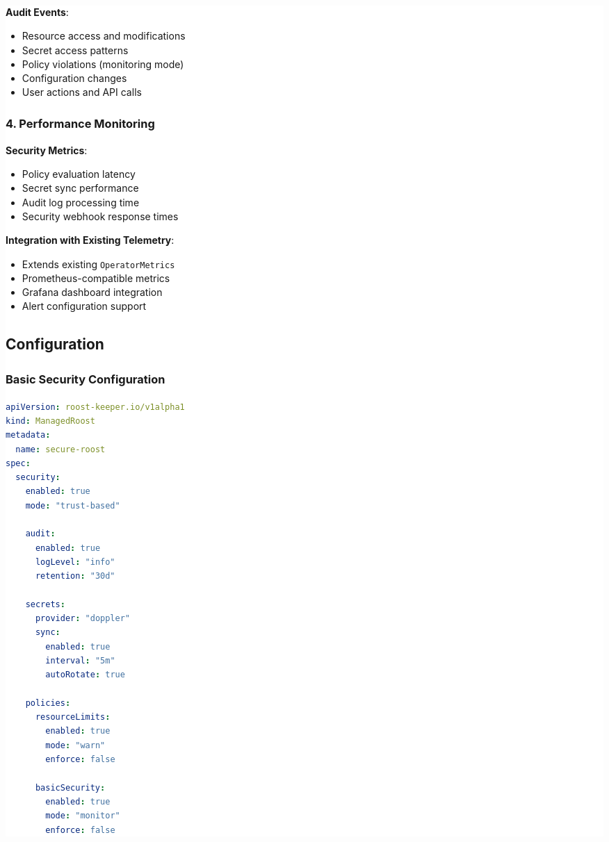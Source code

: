 **Audit Events**:
- Resource access and modifications
- Secret access patterns
- Policy violations (monitoring mode)
- Configuration changes
- User actions and API calls

### 4. Performance Monitoring

**Security Metrics**:
- Policy evaluation latency
- Secret sync performance
- Audit log processing time
- Security webhook response times

**Integration with Existing Telemetry**:
- Extends existing `OperatorMetrics`
- Prometheus-compatible metrics
- Grafana dashboard integration
- Alert configuration support

## Configuration

### Basic Security Configuration

```yaml
apiVersion: roost-keeper.io/v1alpha1
kind: ManagedRoost
metadata:
  name: secure-roost
spec:
  security:
    enabled: true
    mode: "trust-based"
    
    audit:
      enabled: true
      logLevel: "info"
      retention: "30d"
    
    secrets:
      provider: "doppler"
      sync:
        enabled: true
        interval: "5m"
        autoRotate: true
    
    policies:
      resourceLimits:
        enabled: true
        mode: "warn"
        enforce: false
      
      basicSecurity:
        enabled: true
        mode: "monitor"
        enforce: false
```
